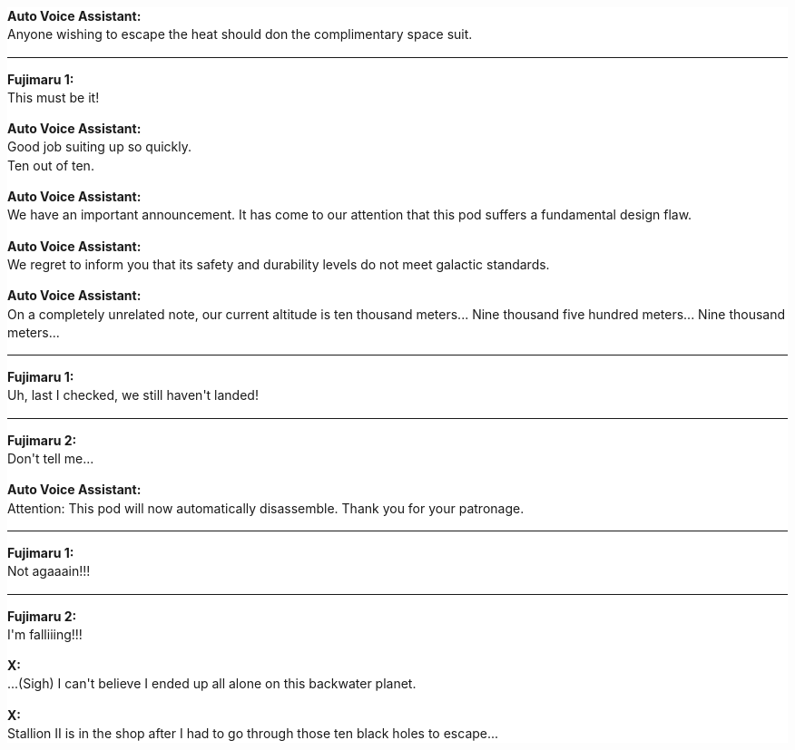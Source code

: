    
**Auto Voice Assistant:**   
Anyone wishing to escape the heat should don the complimentary space suit.  
  
   
---  
  
**Fujimaru 1:**   
This must be it!  
   
  
   
**Auto Voice Assistant:**   
Good job suiting up so quickly.  
Ten out of ten.  
  
   
**Auto Voice Assistant:**   
We have an important announcement. It has come to our attention that this pod suffers a fundamental design flaw.  
  
   
**Auto Voice Assistant:**   
We regret to inform you that its safety and durability levels do not meet galactic standards.  
  
   
**Auto Voice Assistant:**   
On a completely unrelated note, our current altitude is ten thousand meters... Nine thousand five hundred meters... Nine thousand meters...  
  
   
---  
  
**Fujimaru 1:**   
Uh, last I checked, we still haven't landed!  
  
---  
  
**Fujimaru 2:**   
Don't tell me...  
   
  
   
**Auto Voice Assistant:**   
Attention: This pod will now automatically disassemble. Thank you for your patronage.  
  
   
---  
  
**Fujimaru 1:**   
Not agaaain!!!  
  
---  
  
**Fujimaru 2:**   
I'm falliiing!!!  
   
  
   
**X:**   
...(Sigh) I can't believe I ended up all alone on this backwater planet.  
  
   
**X:**   
Stallion II is in the shop after I had to go through those ten black holes to escape...  
  